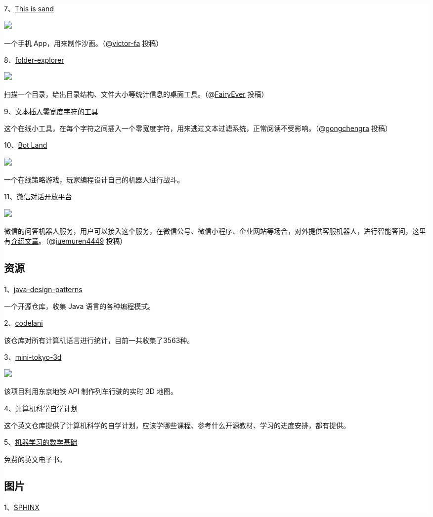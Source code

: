 7、[This is sand](https://thisissand.com/)

![](https://www.wangbase.com/blogimg/asset/201909/bg2019092802.jpg)

一个手机 App，用来制作沙画。（@[victor-fa](https://github.com/ruanyf/weekly/issues/878) 投稿）

8、[folder-explorer](https://github.com/d2-projects/folder-explorer)

![](https://www.wangbase.com/blogimg/asset/201909/bg2019092804.jpg)

扫描一个目录，给出目录结构、文件大小等统计信息的桌面工具。（@[FairyEver](https://github.com/ruanyf/weekly/issues/877)  投稿）

9、[文本插入零宽度字符的工具](https://we.laogongshuo.com/)

这个在线小工具，在每个字符之间插入一个零宽度字符，用来逃过文本过滤系统，正常阅读不受影响。（@[gongchengra](https://github.com/ruanyf/weekly/issues/879) 投稿）

10、[Bot Land](https://bot.land/)

![](https://www.wangbase.com/blogimg/asset/201909/bg2019093004.jpg)

一个在线策略游戏，玩家编程设计自己的机器人进行战斗。

11、[微信对话开放平台](https://openai.weixin.qq.com/)

![](https://www.wangbase.com/blogimg/asset/201910/bg2019103004.jpg)

微信的问答机器人服务，用户可以接入这个服务，在微信公号、微信小程序、企业网站等场合，对外提供客服机器人，进行智能答问，这里有[介绍文章](https://juemuren4449.com/archives/the-power-of-ai-wechat-openai)。（@[juemuren4449](https://github.com/ruanyf/weekly/issues/927)  投稿）

## 资源

1、[java-design-patterns](https://java-design-patterns.com/patterns/)

一个开源仓库，收集 Java 语言的各种编程模式。

2、[codelani](https://codelani.com//lists/languages.html)

该仓库对所有计算机语言进行统计，目前一共收集了3563种。

3、[mini-tokyo-3d](https://nagix.github.io/mini-tokyo-3d/)

![](https://www.wangbase.com/blogimg/asset/201910/bg2019100803.jpg)

该项目利用东京地铁 API 制作列车行驶的实时 3D 地图。

4、[计算机科学自学计划](https://github.com/ossu/computer-science)

这个英文仓库提供了计算机科学的自学计划，应该学哪些课程、参考什么开源教材、学习的进度安排，都有提供。

5、[机器学习的数学基础](https://mml-book.github.io/)

免费的英文电子书。

## 图片

1、[SPHINX](https://www.inexhibit.com/case-studies/project-sphinx-when-the-ussr-tried-to-change-the-computer/)

